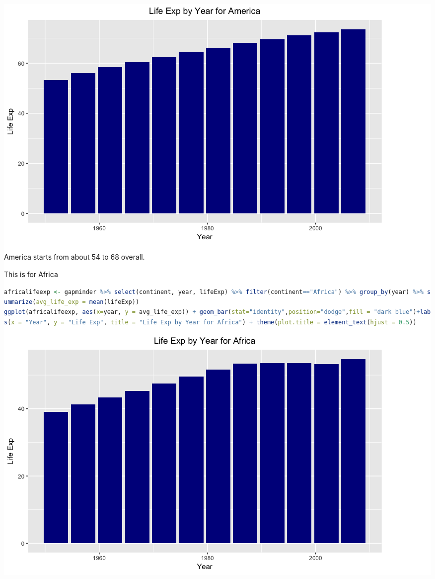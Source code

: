 ![](a_deeper_exploration_into_gapminder_dataset_files/figure-markdown_github-ascii_identifiers/unnamed-chunk-14-1.png)

America starts from about 54 to 68 overall.

This is for Africa

``` r
africalifeexp <- gapminder %>% select(continent, year, lifeExp) %>% filter(continent=="Africa") %>% group_by(year) %>% summarize(avg_life_exp = mean(lifeExp))
ggplot(africalifeexp, aes(x=year, y = avg_life_exp)) + geom_bar(stat="identity",position="dodge",fill = "dark blue")+labs(x = "Year", y = "Life Exp", title = "Life Exp by Year for Africa") + theme(plot.title = element_text(hjust = 0.5))
```

![](a_deeper_exploration_into_gapminder_dataset_files/figure-markdown_github-ascii_identifiers/unnamed-chunk-15-1.png)
